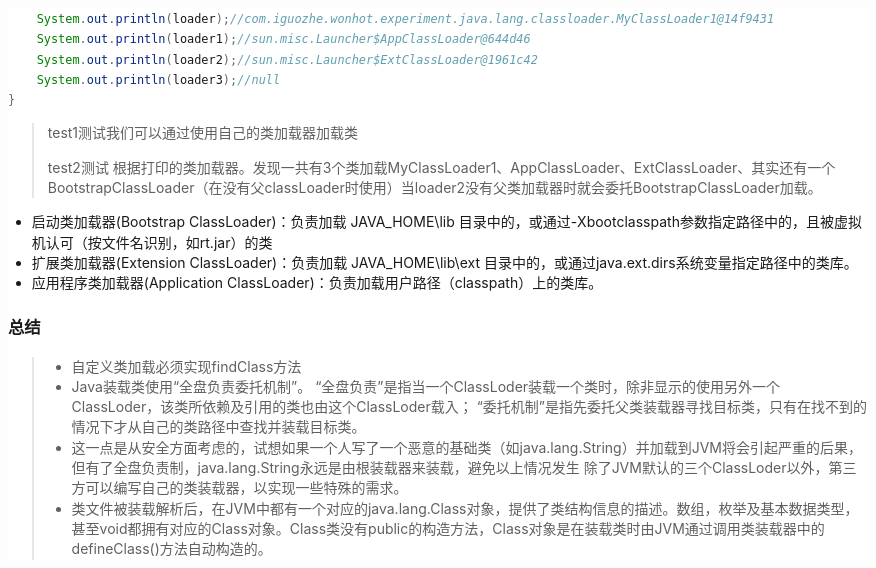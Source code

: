 ```java
    System.out.println(loader);//com.iguozhe.wonhot.experiment.java.lang.classloader.MyClassLoader1@14f9431
    System.out.println(loader1);//sun.misc.Launcher$AppClassLoader@644d46
    System.out.println(loader2);//sun.misc.Launcher$ExtClassLoader@1961c42
    System.out.println(loader3);//null
}
```
>test1测试我们可以通过使用自己的类加载器加载类
>
>test2测试
>根据打印的类加载器。发现一共有3个类加载MyClassLoader1、AppClassLoader、ExtClassLoader、其实还有一个BootstrapClassLoader（在没有父classLoader时使用）当loader2没有父类加载器时就会委托BootstrapClassLoader加载。
>
- 启动类加载器(Bootstrap ClassLoader)：负责加载 JAVA_HOME\lib 目录中的，或通过-Xbootclasspath参数指定路径中的，且被虚拟机认可（按文件名识别，如rt.jar）的类
- 扩展类加载器(Extension ClassLoader)：负责加载 JAVA_HOME\lib\ext 目录中的，或通过java.ext.dirs系统变量指定路径中的类库。
- 应用程序类加载器(Application ClassLoader)：负责加载用户路径（classpath）上的类库。

### 总结
>- 自定义类加载必须实现findClass方法
>- Java装载类使用“全盘负责委托机制”。
>“全盘负责”是指当一个ClassLoder装载一个类时，除非显示的使用另外一个ClassLoder，该类所依赖及引用的类也由这个ClassLoder载入；
>“委托机制”是指先委托父类装载器寻找目标类，只有在找不到的情况下才从自己的类路径中查找并装载目标类。
>- 这一点是从安全方面考虑的，试想如果一个人写了一个恶意的基础类（如java.lang.String）并加载到JVM将会引起严重的后果，但有了全盘负责制，java.lang.String永远是由根装载器来装载，避免以上情况发生 除了JVM默认的三个ClassLoder以外，第三方可以编写自己的类装载器，以实现一些特殊的需求。
>- 类文件被装载解析后，在JVM中都有一个对应的java.lang.Class对象，提供了类结构信息的描述。数组，枚举及基本数据类型，甚至void都拥有对应的Class对象。Class类没有public的构造方法，Class对象是在装载类时由JVM通过调用类装载器中的defineClass()方法自动构造的。








 


